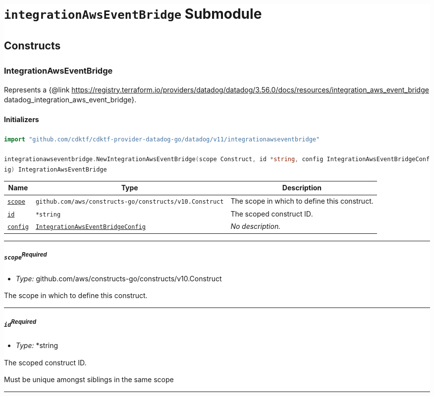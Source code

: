 # `integrationAwsEventBridge` Submodule <a name="`integrationAwsEventBridge` Submodule" id="@cdktf/provider-datadog.integrationAwsEventBridge"></a>

## Constructs <a name="Constructs" id="Constructs"></a>

### IntegrationAwsEventBridge <a name="IntegrationAwsEventBridge" id="@cdktf/provider-datadog.integrationAwsEventBridge.IntegrationAwsEventBridge"></a>

Represents a {@link https://registry.terraform.io/providers/datadog/datadog/3.56.0/docs/resources/integration_aws_event_bridge datadog_integration_aws_event_bridge}.

#### Initializers <a name="Initializers" id="@cdktf/provider-datadog.integrationAwsEventBridge.IntegrationAwsEventBridge.Initializer"></a>

```go
import "github.com/cdktf/cdktf-provider-datadog-go/datadog/v11/integrationawseventbridge"

integrationawseventbridge.NewIntegrationAwsEventBridge(scope Construct, id *string, config IntegrationAwsEventBridgeConfig) IntegrationAwsEventBridge
```

| **Name** | **Type** | **Description** |
| --- | --- | --- |
| <code><a href="#@cdktf/provider-datadog.integrationAwsEventBridge.IntegrationAwsEventBridge.Initializer.parameter.scope">scope</a></code> | <code>github.com/aws/constructs-go/constructs/v10.Construct</code> | The scope in which to define this construct. |
| <code><a href="#@cdktf/provider-datadog.integrationAwsEventBridge.IntegrationAwsEventBridge.Initializer.parameter.id">id</a></code> | <code>*string</code> | The scoped construct ID. |
| <code><a href="#@cdktf/provider-datadog.integrationAwsEventBridge.IntegrationAwsEventBridge.Initializer.parameter.config">config</a></code> | <code><a href="#@cdktf/provider-datadog.integrationAwsEventBridge.IntegrationAwsEventBridgeConfig">IntegrationAwsEventBridgeConfig</a></code> | *No description.* |

---

##### `scope`<sup>Required</sup> <a name="scope" id="@cdktf/provider-datadog.integrationAwsEventBridge.IntegrationAwsEventBridge.Initializer.parameter.scope"></a>

- *Type:* github.com/aws/constructs-go/constructs/v10.Construct

The scope in which to define this construct.

---

##### `id`<sup>Required</sup> <a name="id" id="@cdktf/provider-datadog.integrationAwsEventBridge.IntegrationAwsEventBridge.Initializer.parameter.id"></a>

- *Type:* *string

The scoped construct ID.

Must be unique amongst siblings in the same scope

---